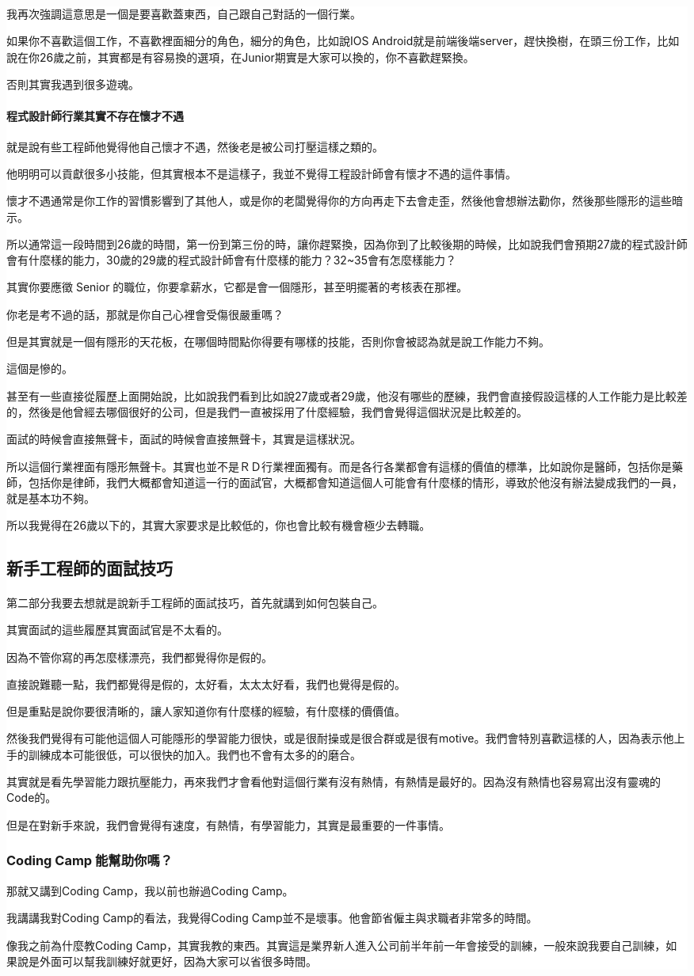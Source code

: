 我再次強調這意思是一個是要喜歡蓋東西，自己跟自己對話的一個行業。

如果你不喜歡這個工作，不喜歡裡面細分的角色，細分的角色，比如說IOS Android就是前端後端server，趕快換樹，在頭三份工作，比如說在你26歲之前，其實都是有容易換的選項，在Junior期實是大家可以換的，你不喜歡趕緊換。

否則其實我遇到很多遊魂。

#### 程式設計師行業其實不存在懷才不遇

就是說有些工程師他覺得他自己懷才不遇，然後老是被公司打壓這樣之類的。

他明明可以貢獻很多小技能，但其實根本不是這樣子，我並不覺得工程設計師會有懷才不遇的這件事情。

懷才不遇通常是你工作的習慣影響到了其他人，或是你的老闆覺得你的方向再走下去會走歪，然後他會想辦法勸你，然後那些隱形的這些暗示。

所以通常這一段時間到26歲的時間，第一份到第三份的時，讓你趕緊換，因為你到了比較後期的時候，比如說我們會預期27歲的程式設計師會有什麼樣的能力，30歲的29歲的程式設計師會有什麼樣的能力？32~35會有怎麼樣能力？

其實你要應徵 Senior 的職位，你要拿薪水，它都是會一個隱形，甚至明擺著的考核表在那裡。

你老是考不過的話，那就是你自己心裡會受傷很嚴重嗎？

但是其實就是一個有隱形的天花板，在哪個時間點你得要有哪樣的技能，否則你會被認為就是說工作能力不夠。

這個是慘的。

甚至有一些直接從履歷上面開始說，比如說我們看到比如說27歲或者29歲，他沒有哪些的歷練，我們會直接假設這樣的人工作能力是比較差的，然後是他曾經去哪個很好的公司，但是我們一直被採用了什麼經驗，我們會覺得這個狀況是比較差的。

面試的時候會直接無聲卡，面試的時候會直接無聲卡，其實是這樣狀況。

所以這個行業裡面有隱形無聲卡。其實也並不是ＲＤ行業裡面獨有。而是各行各業都會有這樣的價值的標準，比如說你是醫師，包括你是藥師，包括你是律師，我們大概都會知道這一行的面試官，大概都會知道這個人可能會有什麼樣的情形，導致於他沒有辦法變成我們的一員，就是基本功不夠。

所以我覺得在26歲以下的，其實大家要求是比較低的，你也會比較有機會極少去轉職。

## 新手工程師的面試技巧

第二部分我要去想就是說新手工程師的面試技巧，首先就講到如何包裝自己。

其實面試的這些履歷其實面試官是不太看的。

因為不管你寫的再怎麼樣漂亮，我們都覺得你是假的。

直接說難聽一點，我們都覺得是假的，太好看，太太太好看，我們也覺得是假的。

但是重點是說你要很清晰的，讓人家知道你有什麼樣的經驗，有什麼樣的價價值。

然後我們覺得有可能他這個人可能隱形的學習能力很快，或是很耐操或是很合群或是很有motive。我們會特別喜歡這樣的人，因為表示他上手的訓練成本可能很低，可以很快的加入。我們也不會有太多的的磨合。

其實就是看先學習能力跟抗壓能力，再來我們才會看他對這個行業有沒有熱情，有熱情是最好的。因為沒有熱情也容易寫出沒有靈魂的Code的。

但是在對新手來說，我們會覺得有速度，有熱情，有學習能力，其實是最重要的一件事情。

### Coding Camp 能幫助你嗎？

那就又講到Coding Camp，我以前也辦過Coding Camp。

我講講我對Coding Camp的看法，我覺得Coding Camp並不是壞事。他會節省僱主與求職者非常多的時間。

像我之前為什麼教Coding Camp，其實我教的東西。其實這是業界新人進入公司前半年前一年會接受的訓練，一般來說我要自己訓練，如果說是外面可以幫我訓練好就更好，因為大家可以省很多時間。
